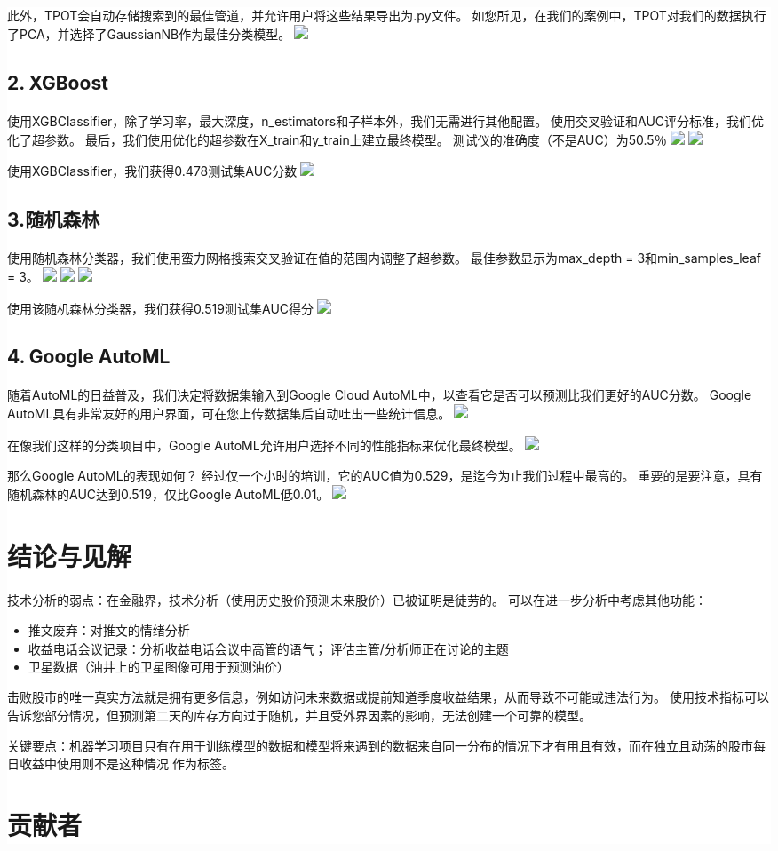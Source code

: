 此外，TPOT会自动存储搜索到的最佳管道，并允许用户将这些结果导出为.py文件。 如您所见，在我们的案例中，TPOT对我们的数据执行了PCA，并选择了GaussianNB作为最佳分类模型。
![](0*fFsGOJwtD3yvD3Zv)
## 2. XGBoost

使用XGBClassifier，除了学习率，最大深度，n_estimators和子样本外，我们无需进行其他配置。 使用交叉验证和AUC评分标准，我们优化了超参数。 最后，我们使用优化的超参数在X_train和y_train上建立最终模型。 测试仪的准确度（不是AUC）为50.5％
![](0*qNOLT9G7HGeHqBeh)
![](0*FQMC0gvK66m6tFBR)

使用XGBClassifier，我们获得0.478测试集AUC分数
![](0*eHpnKqkfSwCUwncN)
## 3.随机森林

使用随机森林分类器，我们使用蛮力网格搜索交叉验证在值的范围内调整了超参数。 最佳参数显示为max_depth = 3和min_samples_leaf = 3。
![](0*ZONcFpdh_WPrJPYK)
![](0*C_lpji1pn1K2ZU4P)
![](0*xQ4Ga87R4jakHb2K)

使用该随机森林分类器，我们获得0.519测试集AUC得分
![](0*PZCn39_9o3SZabTC)
## 4. Google AutoML

随着AutoML的日益普及，我们决定将数据集输入到Google Cloud AutoML中，以查看它是否可以预测比我们更好的AUC分数。 Google AutoML具有非常友好的用户界面，可在您上传数据集后自动吐出一些统计信息。
![](0*PQsM8FD19h4jx_mc)

在像我们这样的分类项目中，Google AutoML允许用户选择不同的性能指标来优化最终模型。
![](0*dvOq6HG1WTSFzY2s)

那么Google AutoML的表现如何？ 经过仅一个小时的培训，它的AUC值为0.529，是迄今为止我们过程中最高的。 重要的是要注意，具有随机森林的AUC达到0.519，仅比Google AutoML低0.01。
![](0*lZ8IrGw-NSpia4Xu)
# 结论与见解

技术分析的弱点：在金融界，技术分析（使用历史股价预测未来股价）已被证明是徒劳的。 可以在进一步分析中考虑其他功能：
+ 推文废弃：对推文的情绪分析
+ 收益电话会议记录：分析收益电话会议中高管的语气； 评估主管/分析师正在讨论的主题
+ 卫星数据（油井上的卫星图像可用于预测油价）

击败股市的唯一真实方法就是拥有更多信息，例如访问未来数据或提前知道季度收益结果，从而导致不可能或违法行为。 使用技术指标可以告诉您部分情况，但预测第二天的库存方向过于随机，并且受外界因素的影响，无法创建一个可靠的模型。

关键要点：机器学习项目只有在用于训练模型的数据和模型将来遇到的数据来自同一分布的情况下才有用且有效，而在独立且动荡的股市每日收益中使用则不是这种情况 作为标签。
# 贡献者
